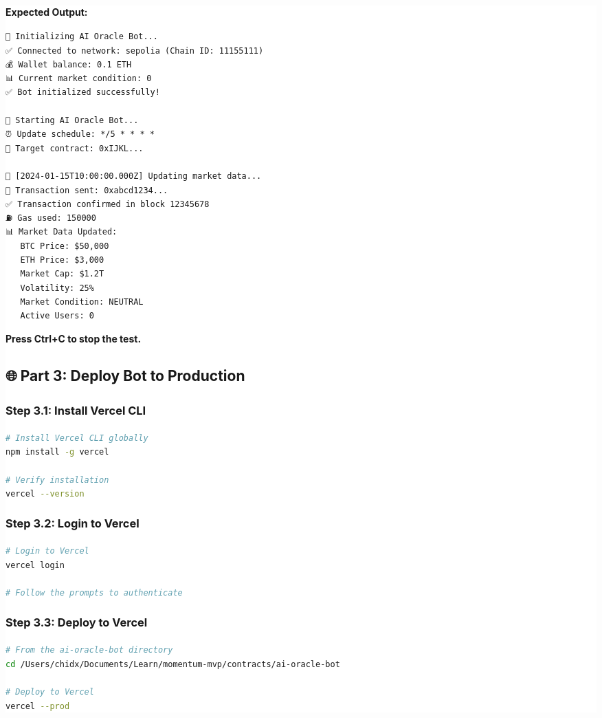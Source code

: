 **Expected Output:**
```
🚀 Initializing AI Oracle Bot...
✅ Connected to network: sepolia (Chain ID: 11155111)
💰 Wallet balance: 0.1 ETH
📊 Current market condition: 0
✅ Bot initialized successfully!

🤖 Starting AI Oracle Bot...
⏰ Update schedule: */5 * * * *
🎯 Target contract: 0xIJKL...

🔄 [2024-01-15T10:00:00.000Z] Updating market data...
📝 Transaction sent: 0xabcd1234...
✅ Transaction confirmed in block 12345678
⛽ Gas used: 150000
📊 Market Data Updated:
   BTC Price: $50,000
   ETH Price: $3,000
   Market Cap: $1.2T
   Volatility: 25%
   Market Condition: NEUTRAL
   Active Users: 0
```

**Press Ctrl+C to stop the test.**

## 🌐 Part 3: Deploy Bot to Production

### Step 3.1: Install Vercel CLI

```bash
# Install Vercel CLI globally
npm install -g vercel

# Verify installation
vercel --version
```

### Step 3.2: Login to Vercel

```bash
# Login to Vercel
vercel login

# Follow the prompts to authenticate
```

### Step 3.3: Deploy to Vercel

```bash
# From the ai-oracle-bot directory
cd /Users/chidx/Documents/Learn/momentum-mvp/contracts/ai-oracle-bot

# Deploy to Vercel
vercel --prod
```
